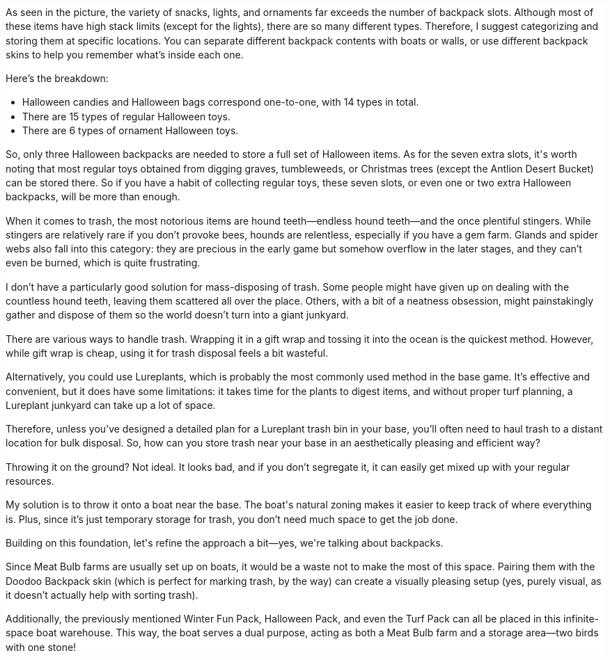 As seen in the picture, the variety of snacks, lights, and ornaments far exceeds the number of backpack slots. Although most of these items have high stack limits (except for the lights), there are so many different types. Therefore, I suggest categorizing and storing them at specific locations. You can separate different backpack contents with boats or walls, or use different backpack skins to help you remember what’s inside each one.

Here’s the breakdown:

- Halloween candies and Halloween bags correspond one-to-one, with 14 types in total.
- There are 15 types of regular Halloween toys.
- There are 6 types of ornament Halloween toys.

So, only three Halloween backpacks are needed to store a full set of Halloween items. As for the seven extra slots, it's worth noting that most regular toys obtained from digging graves, tumbleweeds, or Christmas trees (except the Antlion Desert Bucket) can be stored there. So if you have a habit of collecting regular toys, these seven slots, or even one or two extra Halloween backpacks, will be more than enough.

When it comes to trash, the most notorious items are hound teeth—endless hound teeth—and the once plentiful stingers. While stingers are relatively rare if you don’t provoke bees, hounds are relentless, especially if you have a gem farm. Glands and spider webs also fall into this category: they are precious in the early game but somehow overflow in the later stages, and they can’t even be burned, which is quite frustrating.

I don’t have a particularly good solution for mass-disposing of trash. Some people might have given up on dealing with the countless hound teeth, leaving them scattered all over the place. Others, with a bit of a neatness obsession, might painstakingly gather and dispose of them so the world doesn’t turn into a giant junkyard.

There are various ways to handle trash. Wrapping it in a gift wrap and tossing it into the ocean is the quickest method. However, while gift wrap is cheap, using it for trash disposal feels a bit wasteful.

Alternatively, you could use Lureplants, which is probably the most commonly used method in the base game. It’s effective and convenient, but it does have some limitations: it takes time for the plants to digest items, and without proper turf planning, a Lureplant junkyard can take up a lot of space.

Therefore, unless you’ve designed a detailed plan for a Lureplant trash bin in your base, you’ll often need to haul trash to a distant location for bulk disposal. So, how can you store trash near your base in an aesthetically pleasing and efficient way?

Throwing it on the ground? Not ideal. It looks bad, and if you don’t segregate it, it can easily get mixed up with your regular resources.

My solution is to throw it onto a boat near the base. The boat's natural zoning makes it easier to keep track of where everything is. Plus, since it’s just temporary storage for trash, you don’t need much space to get the job done.

Building on this foundation, let's refine the approach a bit—yes, we're talking about backpacks.

Since Meat Bulb farms are usually set up on boats, it would be a waste not to make the most of this space. Pairing them with the Doodoo Backpack skin (which is perfect for marking trash, by the way) can create a visually pleasing setup (yes, purely visual, as it doesn’t actually help with sorting trash).

Additionally, the previously mentioned Winter Fun Pack, Halloween Pack, and even the Turf Pack can all be placed in this infinite-space boat warehouse. This way, the boat serves a dual purpose, acting as both a Meat Bulb farm and a storage area—two birds with one stone!
